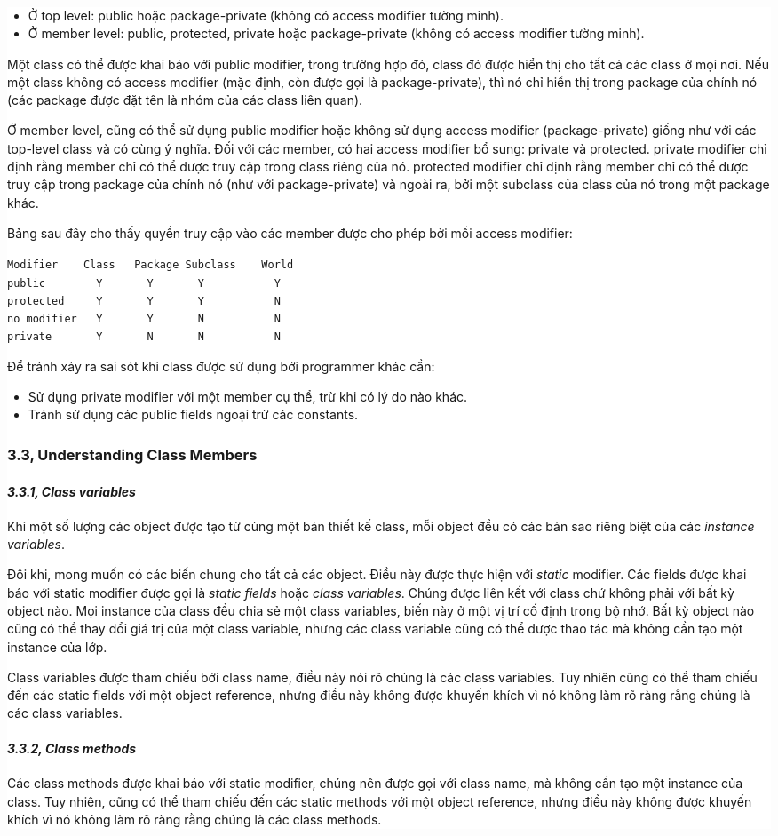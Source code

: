 - Ở top level: public hoặc package-private (không có access modifier tường minh).  
- Ở member level: public, protected, private hoặc package-private (không có access modifier tường minh).  

Một class có thể được khai báo với public modifier, trong trường hợp đó, class đó được hiển thị cho tất cả các class ở mọi nơi. Nếu một class không có access modifier (mặc định, còn được gọi là package-private), thì nó chỉ hiển thị trong package của chính nó (các package được đặt tên là nhóm của các class liên quan).

Ở member level, cũng có thể sử dụng public modifier hoặc không sử dụng access modifier (package-private) giống như với các top-level class và có cùng ý nghĩa. Đối với các member, có hai access modifier bổ sung: private và protected. private modifier chỉ định rằng member chỉ có thể được truy cập trong class riêng của nó. protected modifier chỉ định rằng member chỉ có thể được truy cập trong package của chính nó (như với package-private) và ngoài ra, bởi một subclass của class của nó trong một package khác.

Bảng sau đây cho thấy quyền truy cập vào các member được cho phép bởi mỗi access modifier:

```
Modifier	Class	Package	Subclass	World
public	      Y	      Y	      Y	          Y
protected	  Y	      Y	      Y	          N
no modifier	  Y	      Y	      N	          N
private	      Y	      N	      N	          N
```

Để tránh xảy ra sai sót khi class được sử dụng bởi programmer khác cần:

- Sử dụng private modifier với một member cụ thể, trừ khi có lý do nào khác.  
- Tránh sử dụng các public fields ngoại trừ các constants.  


### 3.3, Understanding Class Members

#### *3.3.1, Class variables*

Khi một số lượng các object được tạo từ cùng một bản thiết kế class, mỗi object đều có các bản sao riêng biệt của các *instance variables*.

Đôi khi, mong muốn có các biến chung cho tất cả các object. Điều này được thực hiện với *static* modifier. Các fields được khai báo với static modifier được gọi là *static fields* hoặc *class variables*. Chúng được liên kết với class chứ không phải với bất kỳ object nào. Mọi instance của class đều chia sẻ một class variables, biến này ở một vị trí cố định trong bộ nhớ. Bất kỳ object nào cũng có thể thay đổi giá trị của một class variable, nhưng các class variable cũng có thể được thao tác mà không cần tạo một instance của lớp.

Class variables được tham chiếu bởi class name, điều này nói rõ chúng là các class variables. Tuy nhiên cũng có thể tham chiếu đến các static fields với một object reference, nhưng điều này không được khuyến khích vì nó không làm rõ ràng rằng chúng là các class variables.


#### *3.3.2, Class methods*

Các class methods được khai báo với static modifier, chúng nên được gọi với class name, mà không cần tạo một instance của class. Tuy nhiên, cũng có thể tham chiếu đến các static methods với một object reference, nhưng điều này không được khuyến khích vì nó không làm rõ ràng rằng chúng là các class methods.
